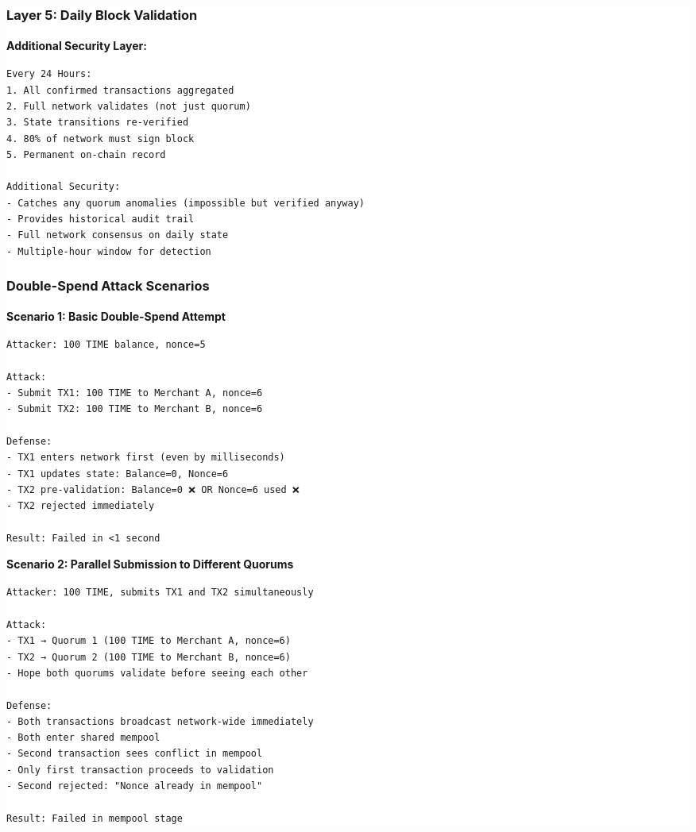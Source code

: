### Layer 5: Daily Block Validation

**Additional Security Layer:**

```
Every 24 Hours:
1. All confirmed transactions aggregated
2. Full network validates (not just quorum)
3. State transitions re-verified
4. 80% of network must sign block
5. Permanent on-chain record

Additional Security:
- Catches any quorum anomalies (impossible but verified anyway)
- Provides historical audit trail
- Full network consensus on daily state
- Multiple-hour window for detection
```

### Double-Spend Attack Scenarios

**Scenario 1: Basic Double-Spend Attempt**

```
Attacker: 100 TIME balance, nonce=5

Attack:
- Submit TX1: 100 TIME to Merchant A, nonce=6
- Submit TX2: 100 TIME to Merchant B, nonce=6

Defense:
- TX1 enters network first (even by milliseconds)
- TX1 updates state: Balance=0, Nonce=6
- TX2 pre-validation: Balance=0 ❌ OR Nonce=6 used ❌
- TX2 rejected immediately

Result: Failed in <1 second
```

**Scenario 2: Parallel Submission to Different Quorums**

```
Attacker: 100 TIME, submits TX1 and TX2 simultaneously

Attack:
- TX1 → Quorum 1 (100 TIME to Merchant A, nonce=6)
- TX2 → Quorum 2 (100 TIME to Merchant B, nonce=6)
- Hope both quorums validate before seeing each other

Defense:
- Both transactions broadcast network-wide immediately
- Both enter shared mempool
- Second transaction sees conflict in mempool
- Only first transaction proceeds to validation
- Second rejected: "Nonce already in mempool"

Result: Failed in mempool stage
```

